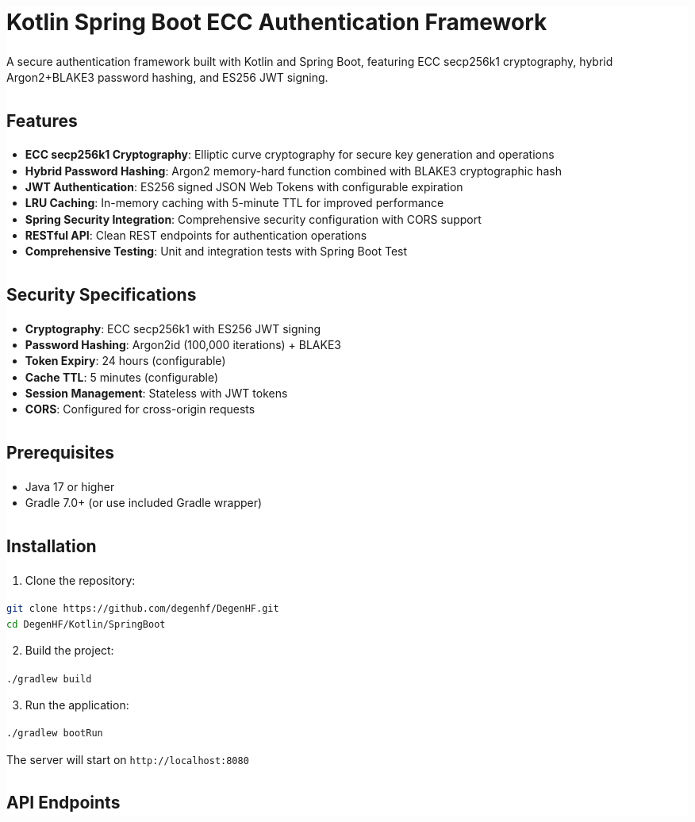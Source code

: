 # Kotlin Spring Boot ECC Authentication Framework

A secure authentication framework built with Kotlin and Spring Boot, featuring ECC secp256k1 cryptography, hybrid Argon2+BLAKE3 password hashing, and ES256 JWT signing.

## Features

- **ECC secp256k1 Cryptography**: Elliptic curve cryptography for secure key generation and operations
- **Hybrid Password Hashing**: Argon2 memory-hard function combined with BLAKE3 cryptographic hash
- **JWT Authentication**: ES256 signed JSON Web Tokens with configurable expiration
- **LRU Caching**: In-memory caching with 5-minute TTL for improved performance
- **Spring Security Integration**: Comprehensive security configuration with CORS support
- **RESTful API**: Clean REST endpoints for authentication operations
- **Comprehensive Testing**: Unit and integration tests with Spring Boot Test

## Security Specifications

- **Cryptography**: ECC secp256k1 with ES256 JWT signing
- **Password Hashing**: Argon2id (100,000 iterations) + BLAKE3
- **Token Expiry**: 24 hours (configurable)
- **Cache TTL**: 5 minutes (configurable)
- **Session Management**: Stateless with JWT tokens
- **CORS**: Configured for cross-origin requests

## Prerequisites

- Java 17 or higher
- Gradle 7.0+ (or use included Gradle wrapper)

## Installation

1. Clone the repository:
```bash
git clone https://github.com/degenhf/DegenHF.git
cd DegenHF/Kotlin/SpringBoot
```

2. Build the project:
```bash
./gradlew build
```

3. Run the application:
```bash
./gradlew bootRun
```

The server will start on `http://localhost:8080`

## API Endpoints
